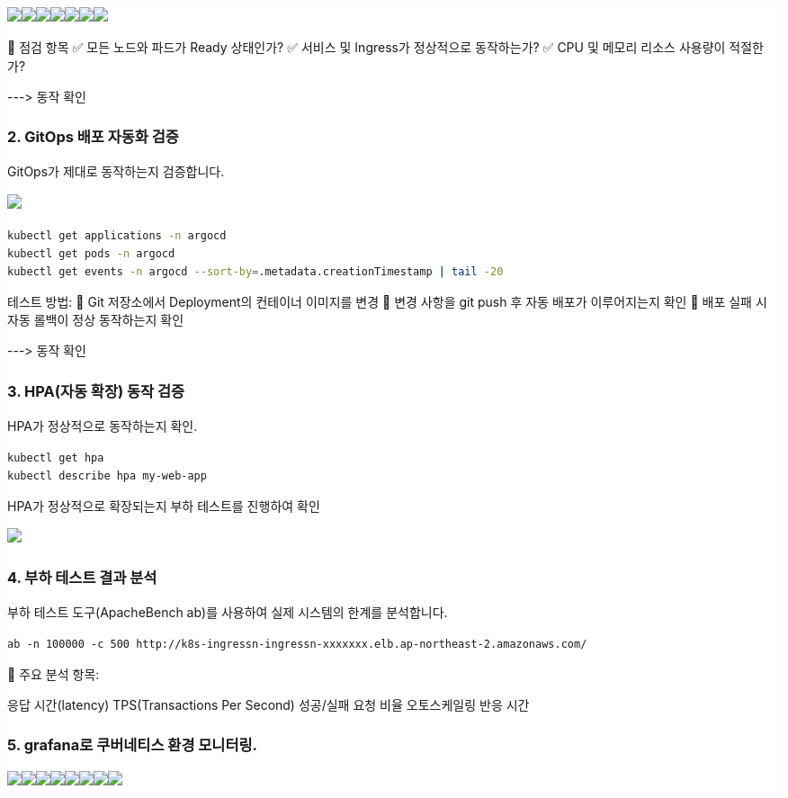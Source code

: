 ![](https://velog.velcdn.com/images/luckyprice1103/post/96f2520f-7009-4ee5-a6dc-4dd05904562f/image.png)![](https://velog.velcdn.com/images/luckyprice1103/post/d07a1804-d689-44eb-b09b-243b42f2b6c7/image.png)![](https://velog.velcdn.com/images/luckyprice1103/post/8cc2bdb1-0594-43b7-b481-50eacf95062c/image.png)![](https://velog.velcdn.com/images/luckyprice1103/post/145fc705-7315-412d-8ec6-006f00da7d46/image.png)![](https://velog.velcdn.com/images/luckyprice1103/post/03b6cf7d-6cf1-4b7d-9e75-d20e4ff81754/image.png)![](https://velog.velcdn.com/images/luckyprice1103/post/02499df8-8552-4d1f-a1b3-34d8349868f1/image.png)![](https://velog.velcdn.com/images/luckyprice1103/post/35facb87-39c5-4ccf-bb02-f6d1f500b344/image.png)


🔹 점검 항목
✅ 모든 노드와 파드가 Ready 상태인가?
✅ 서비스 및 Ingress가 정상적으로 동작하는가?
✅ CPU 및 메모리 리소스 사용량이 적절한가?

---> 동작 확인

### 2. GitOps 배포 자동화 검증
GitOps가 제대로 동작하는지 검증합니다.

![](https://velog.velcdn.com/images/luckyprice1103/post/d237ca6d-071a-4caf-b799-35bdaba4cdb0/image.png)

```bash
kubectl get applications -n argocd
kubectl get pods -n argocd
kubectl get events -n argocd --sort-by=.metadata.creationTimestamp | tail -20
```
테스트 방법:
🔹 Git 저장소에서 Deployment의 컨테이너 이미지를 변경
🔹 변경 사항을 git push 후 자동 배포가 이루어지는지 확인
🔹 배포 실패 시 자동 롤백이 정상 동작하는지 확인


---> 동작 확인

### 3. HPA(자동 확장) 동작 검증
HPA가 정상적으로 동작하는지 확인.


```
kubectl get hpa
kubectl describe hpa my-web-app
```
HPA가 정상적으로 확장되는지 부하 테스트를 진행하여 확인

![](https://velog.velcdn.com/images/luckyprice1103/post/589d0121-eba1-4280-9c19-d77fee45f63e/image.png)


### 4. 부하 테스트 결과 분석
부하 테스트 도구(ApacheBench ab)를 사용하여 실제 시스템의 한계를 분석합니다.

```
ab -n 100000 -c 500 http://k8s-ingressn-ingressn-xxxxxxx.elb.ap-northeast-2.amazonaws.com/
```
🔹 주요 분석 항목:

응답 시간(latency)
TPS(Transactions Per Second)
성공/실패 요청 비율
오토스케일링 반응 시간


### 5. grafana로 쿠버네티스 환경 모니터링.
![](https://velog.velcdn.com/images/luckyprice1103/post/5d7e3ef9-046f-4c86-bd75-2f6c62b6b5a2/image.png)![](https://velog.velcdn.com/images/luckyprice1103/post/817b4e35-6bd1-46b8-8c4c-7d37be1ba3c0/image.png)![](https://velog.velcdn.com/images/luckyprice1103/post/ef1abd42-a325-42df-aa9a-24f94704765d/image.png)![](https://velog.velcdn.com/images/luckyprice1103/post/97753467-e6ad-4b91-89e5-8528c71a1fa7/image.png)![](https://velog.velcdn.com/images/luckyprice1103/post/890bc394-dced-47ee-a218-765dbce6a947/image.png)![](https://velog.velcdn.com/images/luckyprice1103/post/55b792af-5196-4076-a360-3d0ee98098b4/image.png)![](https://velog.velcdn.com/images/luckyprice1103/post/d634f7f6-58cf-47da-8127-e15164b17096/image.png)![](https://velog.velcdn.com/images/luckyprice1103/post/31231a4e-1bd5-4848-9d85-a8251b14f19c/image.png)
